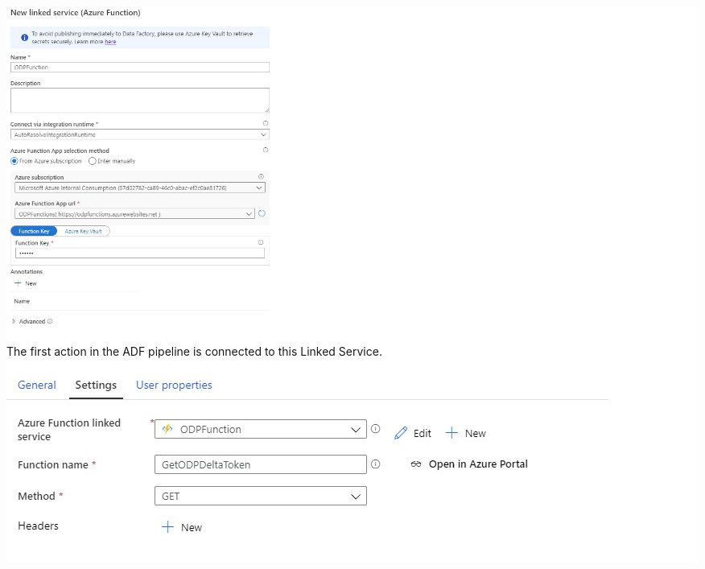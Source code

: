 <img src="Images\S4H_ODP\FunctionLinkedService.jpg" height=400> 

The first action in the ADF pipeline is connected to this Linked Service.

<img src="Images\S4H_ODP\ADFfunction.jpg">
